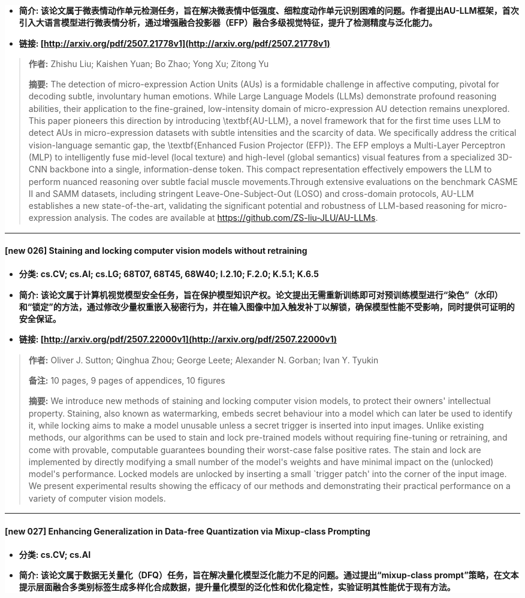 - **简介: 该论文属于微表情动作单元检测任务，旨在解决微表情中低强度、细粒度动作单元识别困难的问题。作者提出AU-LLM框架，首次引入大语言模型进行微表情分析，通过增强融合投影器（EFP）融合多级视觉特征，提升了检测精度与泛化能力。**

- **链接: [http://arxiv.org/pdf/2507.21778v1](http://arxiv.org/pdf/2507.21778v1)**

> **作者:** Zhishu Liu; Kaishen Yuan; Bo Zhao; Yong Xu; Zitong Yu
>
> **摘要:** The detection of micro-expression Action Units (AUs) is a formidable challenge in affective computing, pivotal for decoding subtle, involuntary human emotions. While Large Language Models (LLMs) demonstrate profound reasoning abilities, their application to the fine-grained, low-intensity domain of micro-expression AU detection remains unexplored. This paper pioneers this direction by introducing \textbf{AU-LLM}, a novel framework that for the first time uses LLM to detect AUs in micro-expression datasets with subtle intensities and the scarcity of data. We specifically address the critical vision-language semantic gap, the \textbf{Enhanced Fusion Projector (EFP)}. The EFP employs a Multi-Layer Perceptron (MLP) to intelligently fuse mid-level (local texture) and high-level (global semantics) visual features from a specialized 3D-CNN backbone into a single, information-dense token. This compact representation effectively empowers the LLM to perform nuanced reasoning over subtle facial muscle movements.Through extensive evaluations on the benchmark CASME II and SAMM datasets, including stringent Leave-One-Subject-Out (LOSO) and cross-domain protocols, AU-LLM establishes a new state-of-the-art, validating the significant potential and robustness of LLM-based reasoning for micro-expression analysis. The codes are available at https://github.com/ZS-liu-JLU/AU-LLMs.
>
---
#### [new 026] Staining and locking computer vision models without retraining
- **分类: cs.CV; cs.AI; cs.LG; 68T07, 68T45, 68W40; I.2.10; F.2.0; K.5.1; K.6.5**

- **简介: 该论文属于计算机视觉模型安全任务，旨在保护模型知识产权。论文提出无需重新训练即可对预训练模型进行“染色”（水印）和“锁定”的方法，通过修改少量权重嵌入秘密行为，并在输入图像中加入触发补丁以解锁，确保模型性能不受影响，同时提供可证明的安全保证。**

- **链接: [http://arxiv.org/pdf/2507.22000v1](http://arxiv.org/pdf/2507.22000v1)**

> **作者:** Oliver J. Sutton; Qinghua Zhou; George Leete; Alexander N. Gorban; Ivan Y. Tyukin
>
> **备注:** 10 pages, 9 pages of appendices, 10 figures
>
> **摘要:** We introduce new methods of staining and locking computer vision models, to protect their owners' intellectual property. Staining, also known as watermarking, embeds secret behaviour into a model which can later be used to identify it, while locking aims to make a model unusable unless a secret trigger is inserted into input images. Unlike existing methods, our algorithms can be used to stain and lock pre-trained models without requiring fine-tuning or retraining, and come with provable, computable guarantees bounding their worst-case false positive rates. The stain and lock are implemented by directly modifying a small number of the model's weights and have minimal impact on the (unlocked) model's performance. Locked models are unlocked by inserting a small `trigger patch' into the corner of the input image. We present experimental results showing the efficacy of our methods and demonstrating their practical performance on a variety of computer vision models.
>
---
#### [new 027] Enhancing Generalization in Data-free Quantization via Mixup-class Prompting
- **分类: cs.CV; cs.AI**

- **简介: 该论文属于数据无关量化（DFQ）任务，旨在解决量化模型泛化能力不足的问题。通过提出“mixup-class prompt”策略，在文本提示层面融合多类别标签生成多样化合成数据，提升量化模型的泛化性和优化稳定性，实验证明其性能优于现有方法。**
